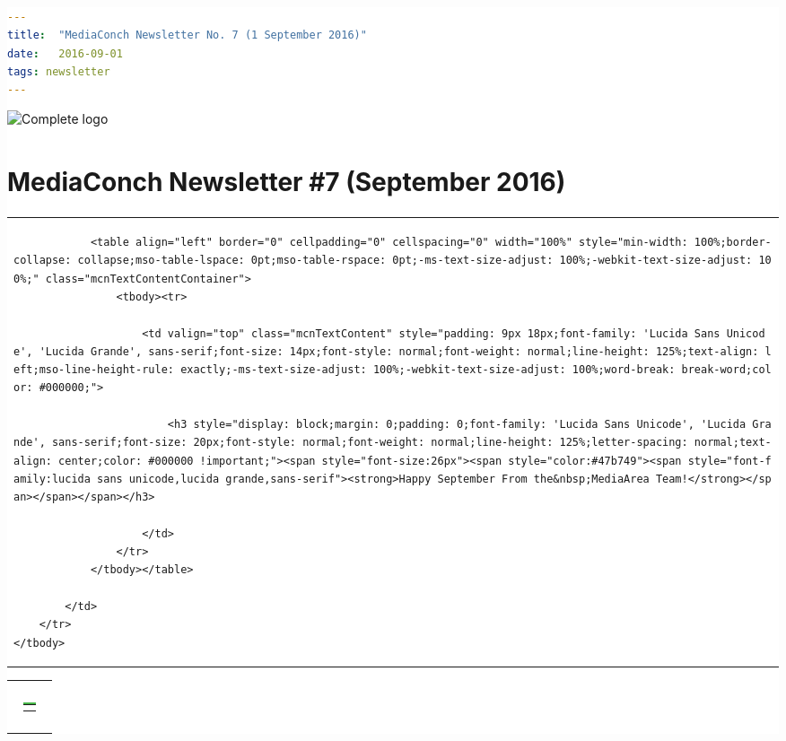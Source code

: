 ```yaml
---
title:  "MediaConch Newsletter No. 7 (1 September 2016)"
date:   2016-09-01
tags: newsletter
---
```


![Complete logo](/bundles/mediaconch/img/ms-icon-310x310.png)

# MediaConch Newsletter #7 (September 2016)


<table border="0" cellpadding="0" cellspacing="0" width="100%" class="mcnTextBlock" style="min-width: 100%;border-collapse: collapse;mso-table-lspace: 0pt;mso-table-rspace: 0pt;-ms-text-size-adjust: 100%;-webkit-text-size-adjust: 100%;">
    <tbody class="mcnTextBlockOuter">
        <tr>
            <td valign="top" class="mcnTextBlockInner" style="mso-line-height-rule: exactly;-ms-text-size-adjust: 100%;-webkit-text-size-adjust: 100%;">

                <table align="left" border="0" cellpadding="0" cellspacing="0" width="100%" style="min-width: 100%;border-collapse: collapse;mso-table-lspace: 0pt;mso-table-rspace: 0pt;-ms-text-size-adjust: 100%;-webkit-text-size-adjust: 100%;" class="mcnTextContentContainer">
                    <tbody><tr>

                        <td valign="top" class="mcnTextContent" style="padding: 9px 18px;font-family: 'Lucida Sans Unicode', 'Lucida Grande', sans-serif;font-size: 14px;font-style: normal;font-weight: normal;line-height: 125%;text-align: left;mso-line-height-rule: exactly;-ms-text-size-adjust: 100%;-webkit-text-size-adjust: 100%;word-break: break-word;color: #000000;">

                            <h3 style="display: block;margin: 0;padding: 0;font-family: 'Lucida Sans Unicode', 'Lucida Grande', sans-serif;font-size: 20px;font-style: normal;font-weight: normal;line-height: 125%;letter-spacing: normal;text-align: center;color: #000000 !important;"><span style="font-size:26px"><span style="color:#47b749"><span style="font-family:lucida sans unicode,lucida grande,sans-serif"><strong>Happy September From the&nbsp;MediaArea Team!</strong></span></span></span></h3>

                        </td>
                    </tr>
                </tbody></table>

            </td>
        </tr>
    </tbody>
</table><table border="0" cellpadding="0" cellspacing="0" width="100%" class="mcnDividerBlock" style="min-width: 100%;border-collapse: collapse;mso-table-lspace: 0pt;mso-table-rspace: 0pt;-ms-text-size-adjust: 100%;-webkit-text-size-adjust: 100%;table-layout: fixed !important;">
    <tbody class="mcnDividerBlockOuter">
        <tr>
            <td class="mcnDividerBlockInner" style="min-width: 100%;padding: 10px 18px;mso-line-height-rule: exactly;-ms-text-size-adjust: 100%;-webkit-text-size-adjust: 100%;">
                <table class="mcnDividerContent" border="0" cellpadding="0" cellspacing="0" width="100%" style="min-width: 100%;border-top-width: 2px;border-top-style: solid;border-top-color: #47B749;border-collapse: collapse;mso-table-lspace: 0pt;mso-table-rspace: 0pt;-ms-text-size-adjust: 100%;-webkit-text-size-adjust: 100%;">
                    <tbody><tr>
                        <td style="mso-line-height-rule: exactly;-ms-text-size-adjust: 100%;-webkit-text-size-adjust: 100%;">
                            <span></span>
                        </td>
                    </tr>
                </tbody></table>
